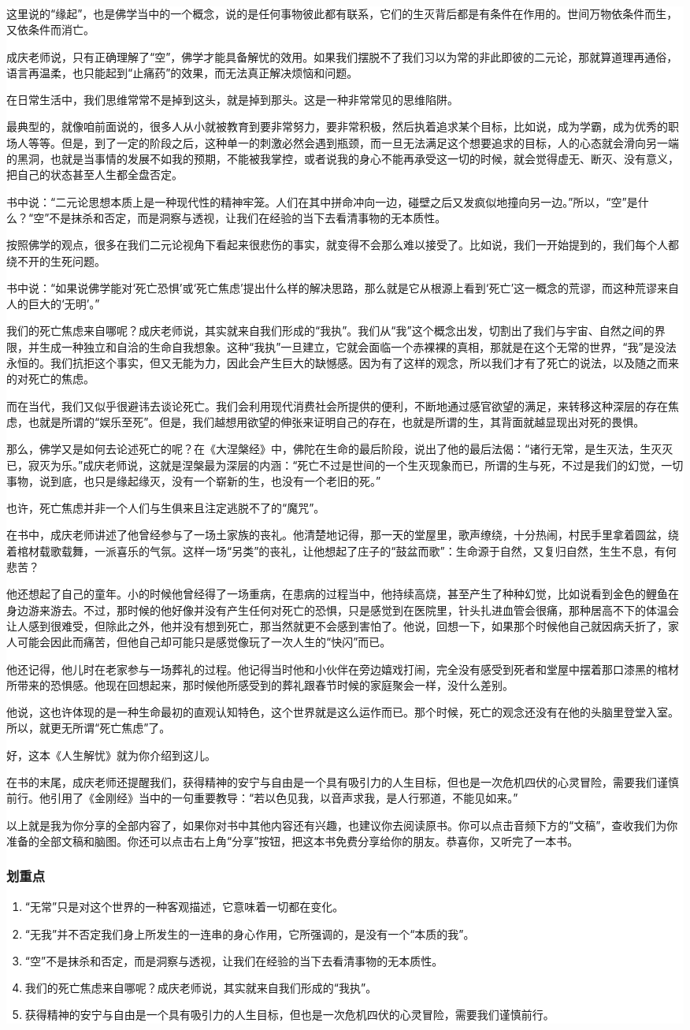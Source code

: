 这里说的“缘起”，也是佛学当中的一个概念，说的是任何事物彼此都有联系，它们的生灭背后都是有条件在作用的。世间万物依条件而生，又依条件而消亡。

成庆老师说，只有正确理解了“空”，佛学才能具备解忧的效用。如果我们摆脱不了我们习以为常的非此即彼的二元论，那就算道理再通俗，语言再温柔，也只能起到“止痛药”的效果，而无法真正解决烦恼和问题。

在日常生活中，我们思维常常不是掉到这头，就是掉到那头。这是一种非常常见的思维陷阱。

最典型的，就像咱前面说的，很多人从小就被教育到要非常努力，要非常积极，然后执着追求某个目标，比如说，成为学霸，成为优秀的职场人等等。但是，到了一定的阶段之后，这种单一的刺激必然会遇到瓶颈，而一旦无法满足这个想要追求的目标，人的心态就会滑向另一端的黑洞，也就是当事情的发展不如我的预期，不能被我掌控，或者说我的身心不能再承受这一切的时候，就会觉得虚无、断灭、没有意义，把自己的状态甚至人生都全盘否定。

书中说：“二元论思想本质上是一种现代性的精神牢笼。人们在其中拼命冲向一边，碰壁之后又发疯似地撞向另一边。”所以，“空”是什么？“空”不是抹杀和否定，而是洞察与透视，让我们在经验的当下去看清事物的无本质性。



按照佛学的观点，很多在我们二元论视角下看起来很悲伤的事实，就变得不会那么难以接受了。比如说，我们一开始提到的，我们每个人都绕不开的生死问题。

书中说：“如果说佛学能对‘死亡恐惧’或‘死亡焦虑’提出什么样的解决思路，那么就是它从根源上看到‘死亡’这一概念的荒谬，而这种荒谬来自人的巨大的‘无明’。”

我们的死亡焦虑来自哪呢？成庆老师说，其实就来自我们形成的“我执”。我们从“我”这个概念出发，切割出了我们与宇宙、自然之间的界限，并生成一种独立和自洽的生命自我想象。这种“我执”一旦建立，它就会面临一个赤裸裸的真相，那就是在这个无常的世界，“我”是没法永恒的。我们抗拒这个事实，但又无能为力，因此会产生巨大的缺憾感。因为有了这样的观念，所以我们才有了死亡的说法，以及随之而来的对死亡的焦虑。

而在当代，我们又似乎很避讳去谈论死亡。我们会利用现代消费社会所提供的便利，不断地通过感官欲望的满足，来转移这种深层的存在焦虑，也就是所谓的“娱乐至死”。但是，我们越想用欲望的伸张来证明自己的存在，也就是所谓的生，其背面就越显现出对死的畏惧。

那么，佛学又是如何去论述死亡的呢？在《大涅槃经》中，佛陀在生命的最后阶段，说出了他的最后法偈：“诸行无常，是生灭法，生灭灭已，寂灭为乐。”成庆老师说，这就是涅槃最为深层的内涵：“死亡不过是世间的一个生灭现象而已，所谓的生与死，不过是我们的幻觉，一切事物，说到底，也只是缘起缘灭，没有一个崭新的生，也没有一个老旧的死。”

也许，死亡焦虑并非一个人们与生俱来且注定逃脱不了的“魔咒”。

在书中，成庆老师讲述了他曾经参与了一场土家族的丧礼。他清楚地记得，那一天的堂屋里，歌声缭绕，十分热闹，村民手里拿着圆盆，绕着棺材载歌载舞，一派喜乐的气氛。这样一场“另类”的丧礼，让他想起了庄子的“鼓盆而歌”：生命源于自然，又复归自然，生生不息，有何悲苦？

他还想起了自己的童年。小的时候他曾经得了一场重病，在患病的过程当中，他持续高烧，甚至产生了种种幻觉，比如说看到金色的鲤鱼在身边游来游去。不过，那时候的他好像并没有产生任何对死亡的恐惧，只是感觉到在医院里，针头扎进血管会很痛，那种居高不下的体温会让人感到很难受，但除此之外，他并没有想到死亡，那当然就更不会感到害怕了。他说，回想一下，如果那个时候他自己就因病夭折了，家人可能会因此而痛苦，但他自己却可能只是感觉像玩了一次人生的“快闪”而已。

他还记得，他儿时在老家参与一场葬礼的过程。他记得当时他和小伙伴在旁边嬉戏打闹，完全没有感受到死者和堂屋中摆着那口漆黑的棺材所带来的恐惧感。他现在回想起来，那时候他所感受到的葬礼跟春节时候的家庭聚会一样，没什么差别。

他说，这也许体现的是一种生命最初的直观认知特色，这个世界就是这么运作而已。那个时候，死亡的观念还没有在他的头脑里登堂入室。所以，就更无所谓“死亡焦虑”了。



好，这本《人生解忧》就为你介绍到这儿。

在书的末尾，成庆老师还提醒我们，获得精神的安宁与自由是一个具有吸引力的人生目标，但也是一次危机四伏的心灵冒险，需要我们谨慎前行。他引用了《金刚经》当中的一句重要教导：“若以色见我，以音声求我，是人行邪道，不能见如来。”

以上就是我为你分享的全部内容了，如果你对书中其他内容还有兴趣，也建议你去阅读原书。你可以点击音频下方的“文稿”，查收我们为你准备的全部文稿和脑图。你还可以点击右上角“分享”按钮，把这本书免费分享给你的朋友。恭喜你，又听完了一本书。



### 划重点

 1. “无常”只是对这个世界的一种客观描述，它意味着一切都在变化。

 2. “无我”并不否定我们身上所发生的一连串的身心作用，它所强调的，是没有一个“本质的我”。

 3. “空”不是抹杀和否定，而是洞察与透视，让我们在经验的当下去看清事物的无本质性。

 4. 我们的死亡焦虑来自哪呢？成庆老师说，其实就来自我们形成的“我执”。

 5. 获得精神的安宁与自由是一个具有吸引力的人生目标，但也是一次危机四伏的心灵冒险，需要我们谨慎前行。

